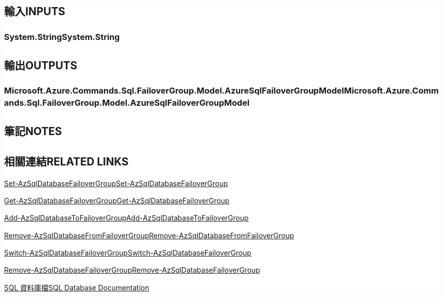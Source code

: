 ## <span data-ttu-id="b8709-141">輸入</span><span class="sxs-lookup"><span data-stu-id="b8709-141">INPUTS</span></span>

### <span data-ttu-id="b8709-142">System.String</span><span class="sxs-lookup"><span data-stu-id="b8709-142">System.String</span></span>

## <span data-ttu-id="b8709-143">輸出</span><span class="sxs-lookup"><span data-stu-id="b8709-143">OUTPUTS</span></span>

### <span data-ttu-id="b8709-144">Microsoft.Azure.Commands.Sql.FailoverGroup.Model.AzureSqlFailoverGroupModel</span><span class="sxs-lookup"><span data-stu-id="b8709-144">Microsoft.Azure.Commands.Sql.FailoverGroup.Model.AzureSqlFailoverGroupModel</span></span>

## <span data-ttu-id="b8709-145">筆記</span><span class="sxs-lookup"><span data-stu-id="b8709-145">NOTES</span></span>

## <span data-ttu-id="b8709-146">相關連結</span><span class="sxs-lookup"><span data-stu-id="b8709-146">RELATED LINKS</span></span>

[<span data-ttu-id="b8709-147">Set-AzSqlDatabaseFailoverGroup</span><span class="sxs-lookup"><span data-stu-id="b8709-147">Set-AzSqlDatabaseFailoverGroup</span></span>](./Set-AzSqlDatabaseFailoverGroup.md)

[<span data-ttu-id="b8709-148">Get-AzSqlDatabaseFailoverGroup</span><span class="sxs-lookup"><span data-stu-id="b8709-148">Get-AzSqlDatabaseFailoverGroup</span></span>](./Get-AzSqlDatabaseFailoverGroup.md)

[<span data-ttu-id="b8709-149">Add-AzSqlDatabaseToFailoverGroup</span><span class="sxs-lookup"><span data-stu-id="b8709-149">Add-AzSqlDatabaseToFailoverGroup</span></span>](./Add-AzSqlDatabaseToFailoverGroup.md)

[<span data-ttu-id="b8709-150">Remove-AzSqlDatabaseFromFailoverGroup</span><span class="sxs-lookup"><span data-stu-id="b8709-150">Remove-AzSqlDatabaseFromFailoverGroup</span></span>](./Remove-AzSqlDatabaseFromFailoverGroup.md)

[<span data-ttu-id="b8709-151">Switch-AzSqlDatabaseFailoverGroup</span><span class="sxs-lookup"><span data-stu-id="b8709-151">Switch-AzSqlDatabaseFailoverGroup</span></span>](./Switch-AzSqlDatabaseFailoverGroup.md)

[<span data-ttu-id="b8709-152">Remove-AzSqlDatabaseFailoverGroup</span><span class="sxs-lookup"><span data-stu-id="b8709-152">Remove-AzSqlDatabaseFailoverGroup</span></span>](./Remove-AzSqlDatabaseFailoverGroup.md)

[<span data-ttu-id="b8709-153">SQL 資料庫檔</span><span class="sxs-lookup"><span data-stu-id="b8709-153">SQL Database Documentation</span></span>](https://docs.microsoft.com/azure/sql-database/)
